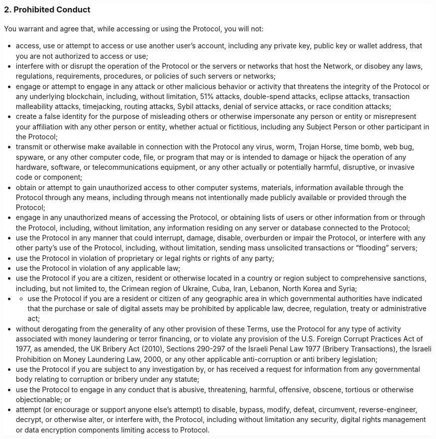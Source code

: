 

### 2. **Prohibited Conduct**

You warrant and agree that, while accessing or using the Protocol, you will not:

- access, use or attempt to access or use another user’s account, including any private key, public key or wallet address, that you are not authorized to access or use;
- interfere with or disrupt the operation of the Protocol or the servers or networks that host the Network, or disobey any laws, regulations, requirements, procedures, or policies of such servers or networks;
- engage or attempt to engage in any attack or other malicious behavior or activity that threatens the integrity of the Protocol or any underlying blockchain, including, without limitation, 51% attacks, double-spend attacks, eclipse attacks, transaction malleability attacks, timejacking, routing attacks, Sybil attacks, denial of service attacks, or race condition attacks; 
- create a false identity for the purpose of misleading others or otherwise impersonate any person or entity or misrepresent your affiliation with any other person or entity, whether actual or fictitious, including any Subject Person or other participant in the Protocol;
- transmit or otherwise make available in connection with the Protocol any virus, worm, Trojan Horse, time bomb, web bug, spyware, or any other computer code, file, or program that may or is intended to damage or hijack the operation of any hardware, software, or telecommunications equipment, or any other actually or potentially harmful, disruptive, or invasive code or component;
- obtain or attempt to gain unauthorized access to other computer systems, materials, information available through the Protocol through any means, including through means not intentionally made publicly available or provided through the Protocol;
- engage in any unauthorized means of accessing the Protocol, or obtaining lists of users or other information from or through the Protocol, including, without limitation, any information residing on any server or database connected to the Protocol;
- use the Protocol in any manner that could interrupt, damage, disable, overburden or impair the Protocol, or interfere with any other party’s use of the Protocol, including, without limitation, sending mass unsolicited transactions or “flooding” servers;
- use the Protocol in violation of proprietary or legal rights or rights of any party;
- use the Protocol in violation of any applicable law;
- use the Protocol if you are a citizen, resident or otherwise located in a country or region subject to comprehensive sanctions, including, but not limited to, the Crimean region of Ukraine, Cuba, Iran, Lebanon, North Korea and Syria; 
- - use the Protocol if you are a resident or citizen of any geographic area in which governmental authorities have indicated that the purchase or sale of digital assets may be prohibited by applicable law, decree, regulation, treaty or administrative act;
- without derogating from the generality of any other provision of these Terms, use the Protocol for any type of activity associated with money laundering or terror financing, or to violate any provision of the U.S. Foreign Corrupt Practices Act of 1977, as amended, the UK Bribery Act (2010), Sections 290-297 of the Israeli Penal Law 1977 (Bribery Transactions), the Israeli Prohibition on Money Laundering Law, 2000, or any other applicable anti-corruption or anti bribery legislation; 
- use the Protocol if you are subject to any investigation by, or has received a request for information from any governmental body relating to corruption or bribery under any statute; 
- use the Protocol to engage in any conduct that is abusive, threatening, harmful, offensive, obscene, tortious or otherwise objectionable; or
- attempt (or encourage or support anyone else’s attempt) to disable, bypass, modify, defeat, circumvent, reverse-engineer, decrypt, or otherwise alter, or interfere with, the Protocol, including without limitation any security, digital rights management or data encryption components limiting access to Protocol. 
